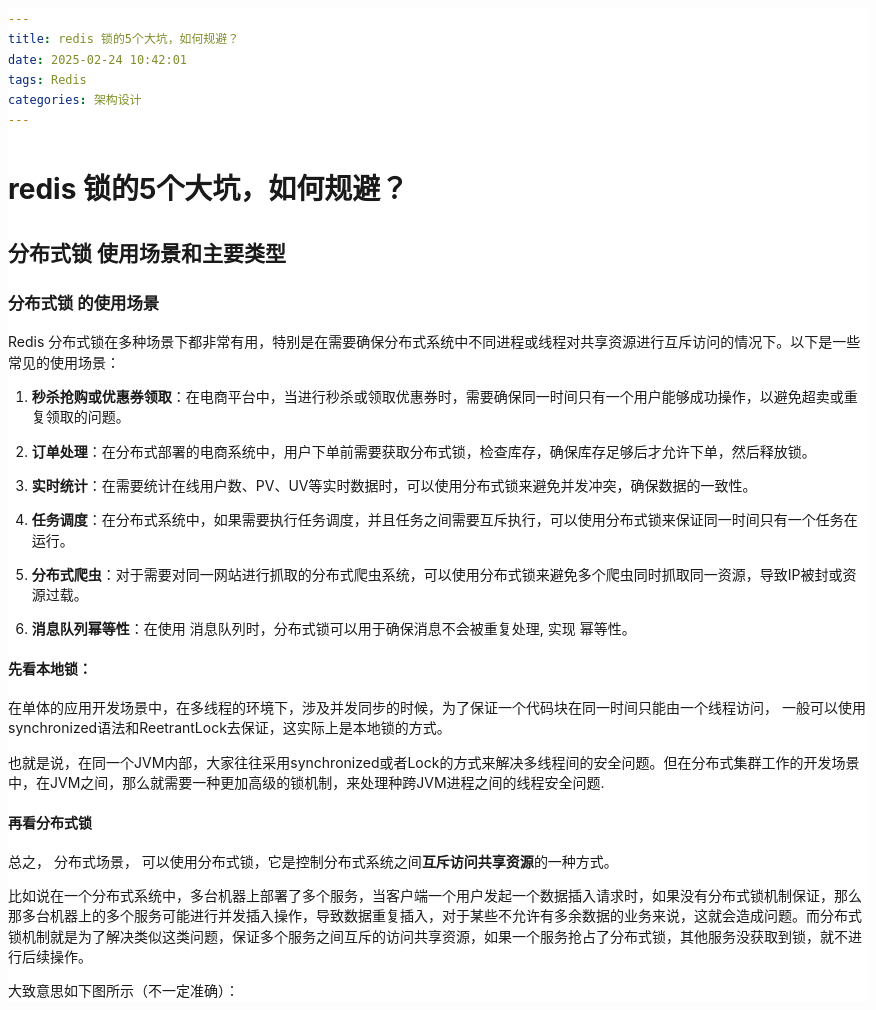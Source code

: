 ```yaml
---
title: redis 锁的5个大坑，如何规避？
date: 2025-02-24 10:42:01
tags: Redis
categories: 架构设计
---
```



redis 锁的5个大坑，如何规避？
==================


分布式锁 使用场景和主要类型
--------------

### 分布式锁 的使用场景

Redis 分布式锁在多种场景下都非常有用，特别是在需要确保分布式系统中不同进程或线程对共享资源进行互斥访问的情况下。以下是一些常见的使用场景：

1.  **秒杀抢购或优惠券领取**：在电商平台中，当进行秒杀或领取优惠券时，需要确保同一时间只有一个用户能够成功操作，以避免超卖或重复领取的问题。

2.  **订单处理**：在分布式部署的电商系统中，用户下单前需要获取分布式锁，检查库存，确保库存足够后才允许下单，然后释放锁。

3.  **实时统计**：在需要统计在线用户数、PV、UV等实时数据时，可以使用分布式锁来避免并发冲突，确保数据的一致性。

4.  **任务调度**：在分布式系统中，如果需要执行任务调度，并且任务之间需要互斥执行，可以使用分布式锁来保证同一时间只有一个任务在运行。

5.  **分布式爬虫**：对于需要对同一网站进行抓取的分布式爬虫系统，可以使用分布式锁来避免多个爬虫同时抓取同一资源，导致IP被封或资源过载。

6.  **消息队列幂等性**：在使用 消息队列时，分布式锁可以用于确保消息不会被重复处理, 实现 幂等性。


#### 先看本地锁：

在单体的应用开发场景中，在多线程的环境下，涉及并发同步的时候，为了保证一个代码块在同一时间只能由一个线程访问， 一般可以使用synchronized语法和ReetrantLock去保证，这实际上是本地锁的方式。

也就是说，在同一个JVM内部，大家往往采用synchronized或者Lock的方式来解决多线程间的安全问题。但在分布式集群工作的开发场景中，在JVM之间，那么就需要一种更加高级的锁机制，来处理种跨JVM进程之间的线程安全问题.

#### 再看分布式锁

总之， 分布式场景， 可以使用分布式锁，它是控制分布式系统之间**互斥访问共享资源**的一种方式。

比如说在一个分布式系统中，多台机器上部署了多个服务，当客户端一个用户发起一个数据插入请求时，如果没有分布式锁机制保证，那么那多台机器上的多个服务可能进行并发插入操作，导致数据重复插入，对于某些不允许有多余数据的业务来说，这就会造成问题。而分布式锁机制就是为了解决类似这类问题，保证多个服务之间互斥的访问共享资源，如果一个服务抢占了分布式锁，其他服务没获取到锁，就不进行后续操作。

大致意思如下图所示（不一定准确）：
